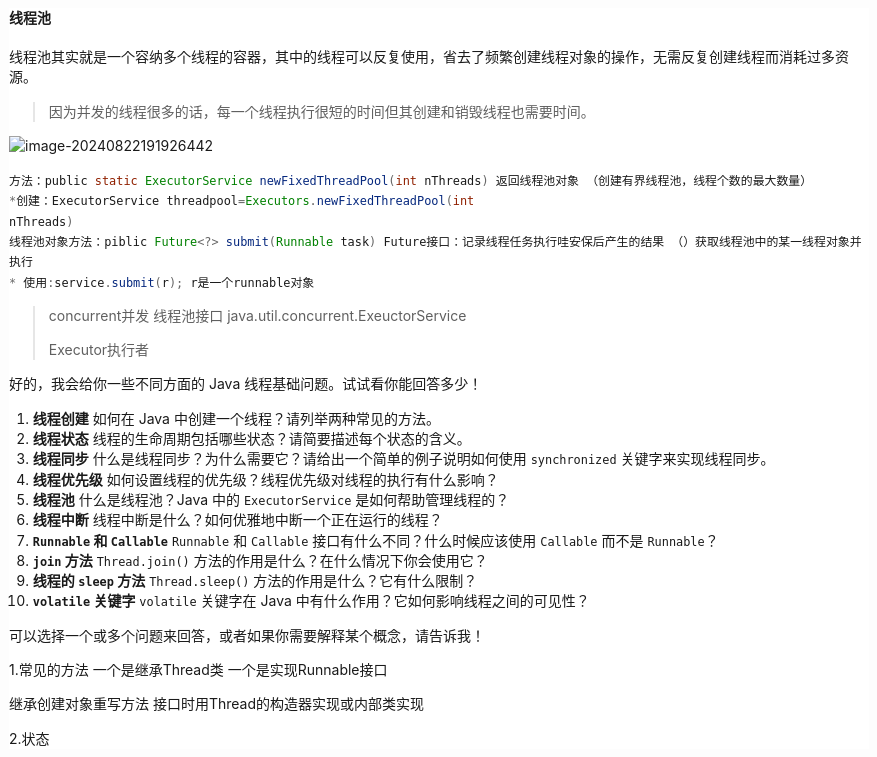 ```java

```

#### 线程池

线程池其实就是一个容纳多个线程的容器，其中的线程可以反复使用，省去了频繁创建线程对象的操作，无需反复创建线程而消耗过多资源。

> 因为并发的线程很多的话，每一个线程执行很短的时间但其创建和销毁线程也需要时间。

![image-20240822191926442](D:\a_briup_learn\Java\线程.assets\image-20240822191926442.png)

```java
方法：public static ExecutorService newFixedThreadPool(int nThreads) 返回线程池对象 （创建有界线程池，线程个数的最大数量）
*创建：ExecutorService threadpool=Executors.newFixedThreadPool(int
nThreads)  
线程池对象方法：piblic Future<?> submit(Runnable task) Future接口：记录线程任务执行哇安保后产生的结果 （）获取线程池中的某一线程对象并执行
* 使用:service.submit(r); r是一个runnable对象
```

> concurrent并发  线程池接口 java.util.concurrent.ExeuctorService
>
> Executor执行者 



好的，我会给你一些不同方面的 Java 线程基础问题。试试看你能回答多少！

1. **线程创建**
   如何在 Java 中创建一个线程？请列举两种常见的方法。
2. **线程状态**
   线程的生命周期包括哪些状态？请简要描述每个状态的含义。
3. **线程同步**
   什么是线程同步？为什么需要它？请给出一个简单的例子说明如何使用 `synchronized` 关键字来实现线程同步。
4. **线程优先级**
   如何设置线程的优先级？线程优先级对线程的执行有什么影响？
5. **线程池**
   什么是线程池？Java 中的 `ExecutorService` 是如何帮助管理线程的？
6. **线程中断**
   线程中断是什么？如何优雅地中断一个正在运行的线程？
7. **`Runnable` 和 `Callable`**
   `Runnable` 和 `Callable` 接口有什么不同？什么时候应该使用 `Callable` 而不是 `Runnable`？
8. **`join` 方法**
   `Thread.join()` 方法的作用是什么？在什么情况下你会使用它？
9. **线程的 `sleep` 方法**
   `Thread.sleep()` 方法的作用是什么？它有什么限制？
10. **`volatile` 关键字**
    `volatile` 关键字在 Java 中有什么作用？它如何影响线程之间的可见性？

可以选择一个或多个问题来回答，或者如果你需要解释某个概念，请告诉我！



1.常见的方法 一个是继承Thread类  一个是实现Runnable接口  

继承创建对象重写方法   接口时用Thread的构造器实现或内部类实现

2.状态  
